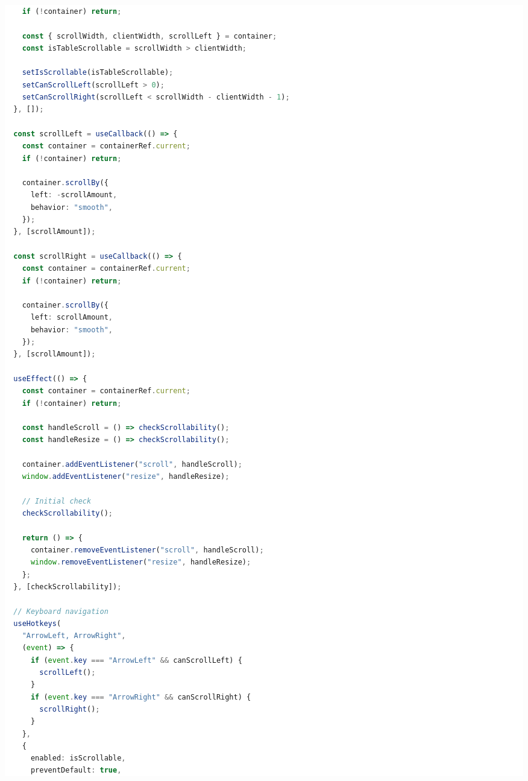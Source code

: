 ```typescript
    if (!container) return;

    const { scrollWidth, clientWidth, scrollLeft } = container;
    const isTableScrollable = scrollWidth > clientWidth;

    setIsScrollable(isTableScrollable);
    setCanScrollLeft(scrollLeft > 0);
    setCanScrollRight(scrollLeft < scrollWidth - clientWidth - 1);
  }, []);

  const scrollLeft = useCallback(() => {
    const container = containerRef.current;
    if (!container) return;

    container.scrollBy({
      left: -scrollAmount,
      behavior: "smooth",
    });
  }, [scrollAmount]);

  const scrollRight = useCallback(() => {
    const container = containerRef.current;
    if (!container) return;

    container.scrollBy({
      left: scrollAmount,
      behavior: "smooth",
    });
  }, [scrollAmount]);

  useEffect(() => {
    const container = containerRef.current;
    if (!container) return;

    const handleScroll = () => checkScrollability();
    const handleResize = () => checkScrollability();

    container.addEventListener("scroll", handleScroll);
    window.addEventListener("resize", handleResize);

    // Initial check
    checkScrollability();

    return () => {
      container.removeEventListener("scroll", handleScroll);
      window.removeEventListener("resize", handleResize);
    };
  }, [checkScrollability]);

  // Keyboard navigation
  useHotkeys(
    "ArrowLeft, ArrowRight",
    (event) => {
      if (event.key === "ArrowLeft" && canScrollLeft) {
        scrollLeft();
      }
      if (event.key === "ArrowRight" && canScrollRight) {
        scrollRight();
      }
    },
    {
      enabled: isScrollable,
      preventDefault: true,
```